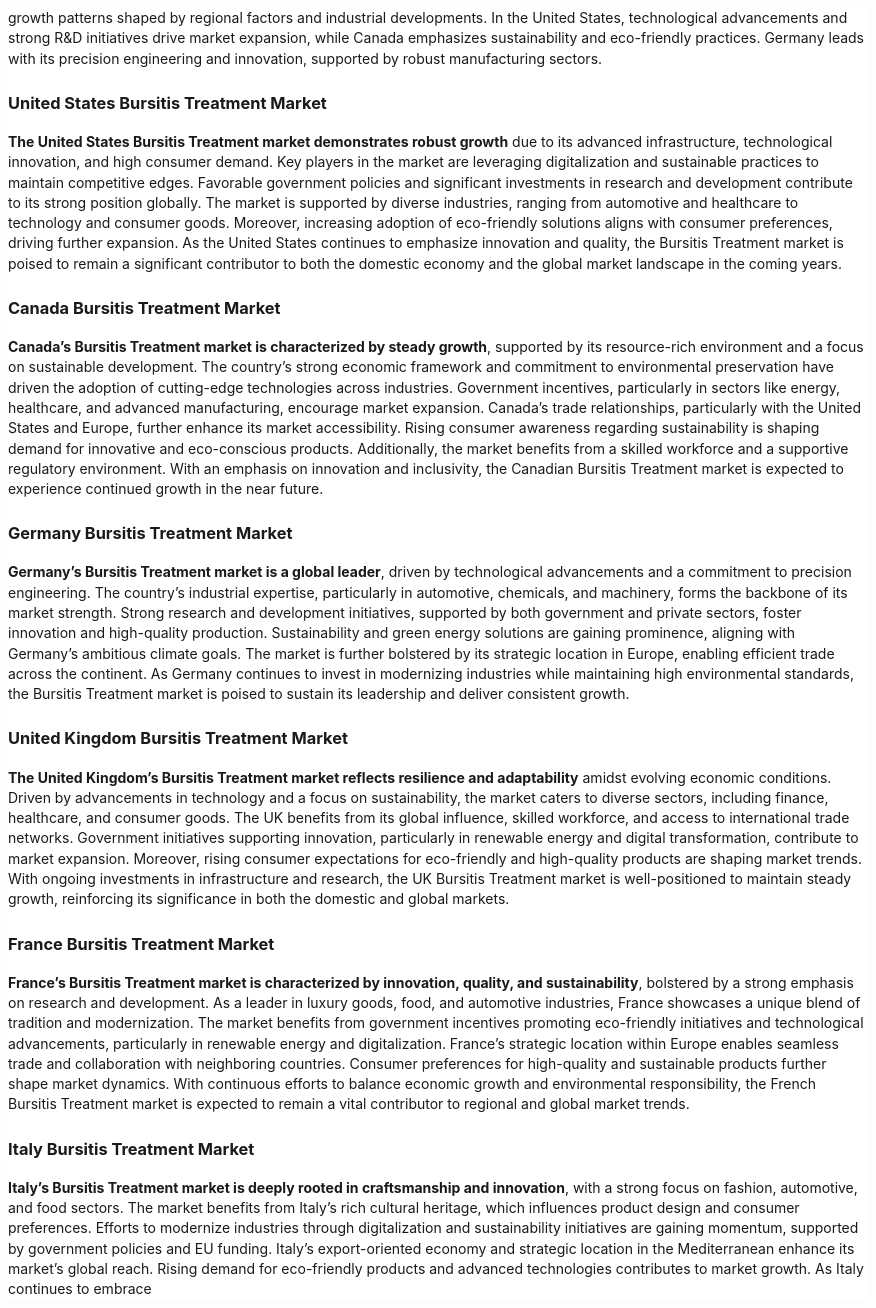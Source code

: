growth patterns shaped by regional factors and industrial developments. In the United States, technological advancements and strong R&amp;D initiatives drive market expansion, while Canada emphasizes sustainability and eco-friendly practices. Germany leads with its precision engineering and innovation, supported by robust manufacturing sectors.</span></em></p></blockquote><h3><strong>United States Bursitis Treatment Market</strong></h3><p><strong>The United States Bursitis Treatment market demonstrates robust growth</strong> due to its advanced infrastructure, technological innovation, and high consumer demand. Key players in the market are leveraging digitalization and sustainable practices to maintain competitive edges. Favorable government policies and significant investments in research and development contribute to its strong position globally. The market is supported by diverse industries, ranging from automotive and healthcare to technology and consumer goods. Moreover, increasing adoption of eco-friendly solutions aligns with consumer preferences, driving further expansion. As the United States continues to emphasize innovation and quality, the Bursitis Treatment market is poised to remain a significant contributor to both the domestic economy and the global market landscape in the coming years.</p><h3><strong>Canada Bursitis Treatment Market</strong></h3><p><strong>Canada&rsquo;s Bursitis Treatment market is characterized by steady growth</strong>, supported by its resource-rich environment and a focus on sustainable development. The country&rsquo;s strong economic framework and commitment to environmental preservation have driven the adoption of cutting-edge technologies across industries. Government incentives, particularly in sectors like energy, healthcare, and advanced manufacturing, encourage market expansion. Canada&rsquo;s trade relationships, particularly with the United States and Europe, further enhance its market accessibility. Rising consumer awareness regarding sustainability is shaping demand for innovative and eco-conscious products. Additionally, the market benefits from a skilled workforce and a supportive regulatory environment. With an emphasis on innovation and inclusivity, the Canadian Bursitis Treatment market is expected to experience continued growth in the near future.</p><h3><strong>Germany Bursitis Treatment Market</strong></h3><p><strong>Germany&rsquo;s Bursitis Treatment market is a global leader</strong>, driven by technological advancements and a commitment to precision engineering. The country&rsquo;s industrial expertise, particularly in automotive, chemicals, and machinery, forms the backbone of its market strength. Strong research and development initiatives, supported by both government and private sectors, foster innovation and high-quality production. Sustainability and green energy solutions are gaining prominence, aligning with Germany&rsquo;s ambitious climate goals. The market is further bolstered by its strategic location in Europe, enabling efficient trade across the continent. As Germany continues to invest in modernizing industries while maintaining high environmental standards, the Bursitis Treatment market is poised to sustain its leadership and deliver consistent growth.</p><h3><strong>United Kingdom Bursitis Treatment Market</strong></h3><p><strong>The United Kingdom&rsquo;s Bursitis Treatment market reflects resilience and adaptability</strong> amidst evolving economic conditions. Driven by advancements in technology and a focus on sustainability, the market caters to diverse sectors, including finance, healthcare, and consumer goods. The UK benefits from its global influence, skilled workforce, and access to international trade networks. Government initiatives supporting innovation, particularly in renewable energy and digital transformation, contribute to market expansion. Moreover, rising consumer expectations for eco-friendly and high-quality products are shaping market trends. With ongoing investments in infrastructure and research, the UK Bursitis Treatment market is well-positioned to maintain steady growth, reinforcing its significance in both the domestic and global markets.</p><h3><strong>France Bursitis Treatment Market</strong></h3><p><strong>France&rsquo;s Bursitis Treatment market is characterized by innovation, quality, and sustainability</strong>, bolstered by a strong emphasis on research and development. As a leader in luxury goods, food, and automotive industries, France showcases a unique blend of tradition and modernization. The market benefits from government incentives promoting eco-friendly initiatives and technological advancements, particularly in renewable energy and digitalization. France&rsquo;s strategic location within Europe enables seamless trade and collaboration with neighboring countries. Consumer preferences for high-quality and sustainable products further shape market dynamics. With continuous efforts to balance economic growth and environmental responsibility, the French Bursitis Treatment market is expected to remain a vital contributor to regional and global market trends.</p><h3><strong>Italy Bursitis Treatment Market</strong></h3><p><strong>Italy&rsquo;s Bursitis Treatment market is deeply rooted in craftsmanship and innovation</strong>, with a strong focus on fashion, automotive, and food sectors. The market benefits from Italy&rsquo;s rich cultural heritage, which influences product design and consumer preferences. Efforts to modernize industries through digitalization and sustainability initiatives are gaining momentum, supported by government policies and EU funding. Italy&rsquo;s export-oriented economy and strategic location in the Mediterranean enhance its market&rsquo;s global reach. Rising demand for eco-friendly products and advanced technologies contributes to market growth. As Italy continues to embrace